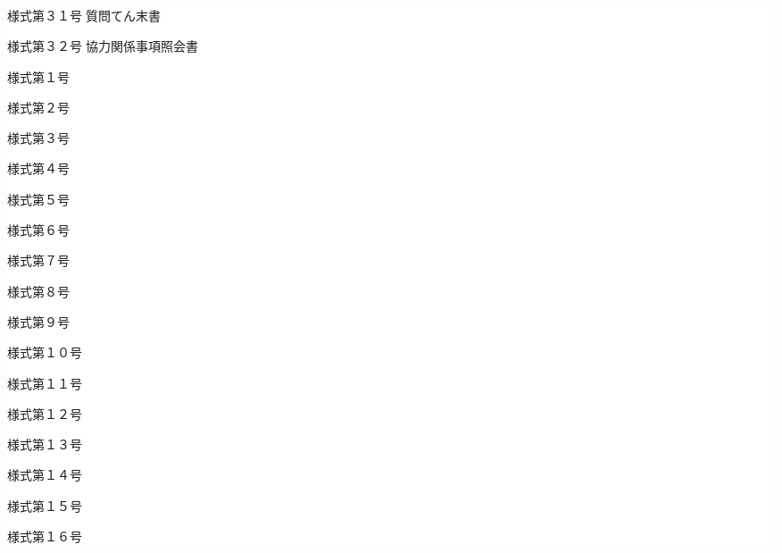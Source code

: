 様式第３１号 質問てん末書

様式第３２号 協力関係事項照会書

様式第１号

[](/./pict/S55KO004_R04KO013_01.pdf)

様式第２号

[](/./pict/S55KO004_R04KO013_02.pdf)

様式第３号

[](/./pict/S55KO004_R04KO013_03.pdf)

様式第４号

[](/./pict/S55KO004_R04KO013_04.pdf)

様式第５号

[](/./pict/S55KO004_R04KO013_05.pdf)

様式第６号

[](/./pict/S55KO004_R04KO013_06.pdf)

様式第７号

[](/./pict/S55KO004_R04KO013_07.pdf)

様式第８号

[](/./pict/S55KO004_R04KO013_08.pdf)

様式第９号

[](/./pict/S55KO004_R04KO013_09.pdf)

様式第１０号

[](/./pict/S55KO004_R04KO013_10.pdf)

様式第１１号

[](/./pict/S55KO004_R04KO013_11.pdf)

様式第１２号

[](/./pict/S55KO004_R04KO013_12.pdf)

様式第１３号

[](/./pict/S55KO004_R04KO013_13.pdf)

様式第１４号

[](/./pict/S55KO004_R04KO013_14.pdf)

様式第１５号

[](/./pict/S55KO004_R04KO013_15.pdf)

様式第１６号
